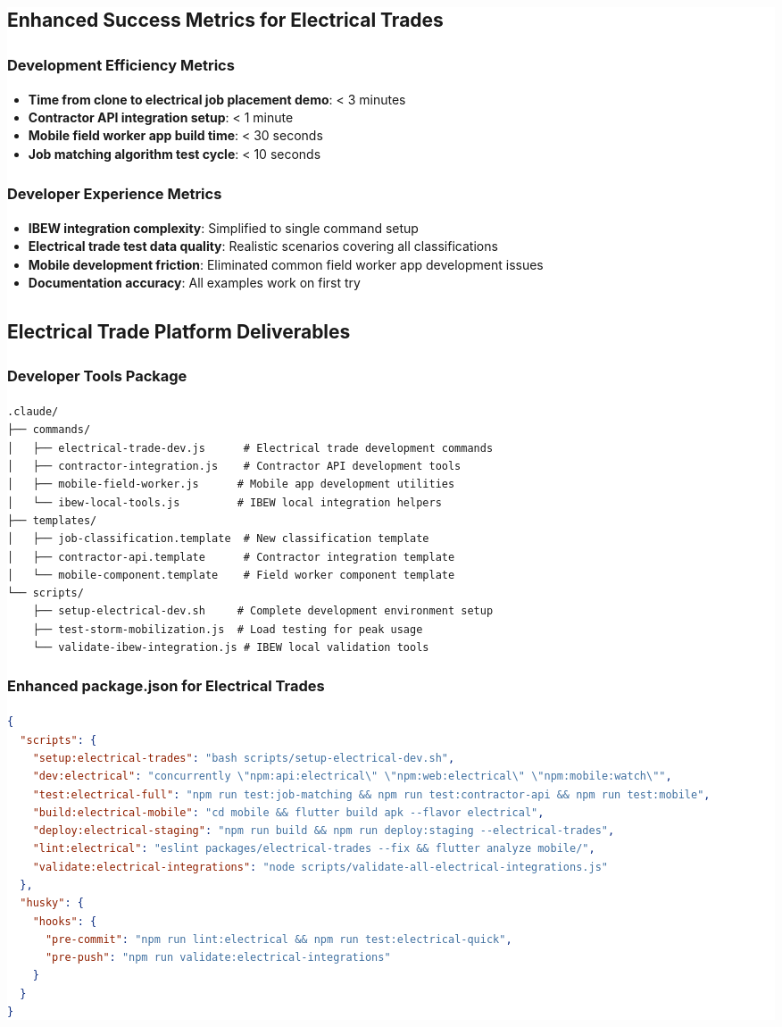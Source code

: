 ## Enhanced Success Metrics for Electrical Trades

### Development Efficiency Metrics

- **Time from clone to electrical job placement demo**: < 3 minutes
- **Contractor API integration setup**: < 1 minute  
- **Mobile field worker app build time**: < 30 seconds
- **Job matching algorithm test cycle**: < 10 seconds

### Developer Experience Metrics

- **IBEW integration complexity**: Simplified to single command setup
- **Electrical trade test data quality**: Realistic scenarios covering all classifications
- **Mobile development friction**: Eliminated common field worker app development issues
- **Documentation accuracy**: All examples work on first try

## Electrical Trade Platform Deliverables

### Developer Tools Package

```
.claude/
├── commands/
│   ├── electrical-trade-dev.js      # Electrical trade development commands
│   ├── contractor-integration.js    # Contractor API development tools
│   ├── mobile-field-worker.js      # Mobile app development utilities
│   └── ibew-local-tools.js         # IBEW local integration helpers
├── templates/
│   ├── job-classification.template  # New classification template
│   ├── contractor-api.template      # Contractor integration template
│   └── mobile-component.template    # Field worker component template
└── scripts/
    ├── setup-electrical-dev.sh     # Complete development environment setup
    ├── test-storm-mobilization.js  # Load testing for peak usage
    └── validate-ibew-integration.js # IBEW local validation tools
```

### Enhanced package.json for Electrical Trades

```json
{
  "scripts": {
    "setup:electrical-trades": "bash scripts/setup-electrical-dev.sh",
    "dev:electrical": "concurrently \"npm:api:electrical\" \"npm:web:electrical\" \"npm:mobile:watch\"",
    "test:electrical-full": "npm run test:job-matching && npm run test:contractor-api && npm run test:mobile",
    "build:electrical-mobile": "cd mobile && flutter build apk --flavor electrical",
    "deploy:electrical-staging": "npm run build && npm run deploy:staging --electrical-trades",
    "lint:electrical": "eslint packages/electrical-trades --fix && flutter analyze mobile/",
    "validate:electrical-integrations": "node scripts/validate-all-electrical-integrations.js"
  },
  "husky": {
    "hooks": {
      "pre-commit": "npm run lint:electrical && npm run test:electrical-quick",
      "pre-push": "npm run validate:electrical-integrations"
    }
  }
}
```

